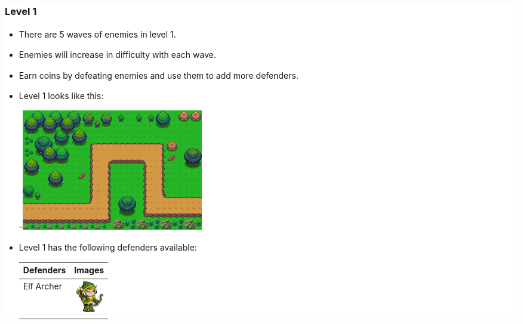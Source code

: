 ### **Level 1**

- There are 5 waves of enemies in level 1.
- Enemies will increase in difficulty with each wave.
- Earn coins by defeating enemies and use them to add more defenders.
- Level 1 looks like this:

  -<img src="../assets/Level1/towerdefense1.png" width="300">

- Level 1 has the following defenders available:

  | Defenders  | Images                                                                    |
  | ---------- | ------------------------------------------------------------------------- |
  | Elf Archer | <img src="../assets/defenders/ELf/Elf_01__ATTACK_001.png" width="50">     |